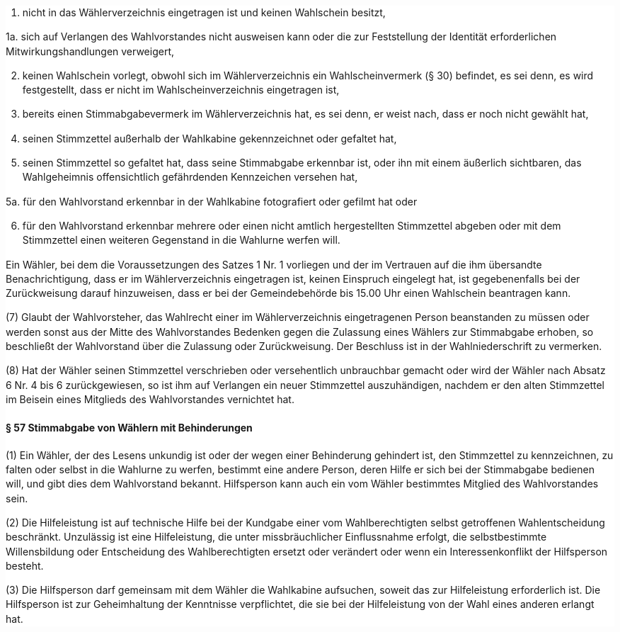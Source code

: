 1.  nicht in das Wählerverzeichnis eingetragen ist und keinen Wahlschein besitzt,


1a. sich auf Verlangen des Wahlvorstandes nicht ausweisen kann oder die zur Feststellung der Identität erforderlichen Mitwirkungshandlungen verweigert,


2.  keinen Wahlschein vorlegt, obwohl sich im Wählerverzeichnis ein Wahlscheinvermerk (§ 30) befindet, es sei denn, es wird festgestellt, dass er nicht im Wahlscheinverzeichnis eingetragen ist,


3.  bereits einen Stimmabgabevermerk im Wählerverzeichnis hat, es sei denn, er weist nach, dass er noch nicht gewählt hat,


4.  seinen Stimmzettel außerhalb der Wahlkabine gekennzeichnet oder gefaltet hat,


5.  seinen Stimmzettel so gefaltet hat, dass seine Stimmabgabe erkennbar ist, oder ihn mit einem äußerlich sichtbaren, das Wahlgeheimnis offensichtlich gefährdenden Kennzeichen versehen hat,


5a. für den Wahlvorstand erkennbar in der Wahlkabine fotografiert oder gefilmt hat oder


6.  für den Wahlvorstand erkennbar mehrere oder einen nicht amtlich hergestellten Stimmzettel abgeben oder mit dem Stimmzettel einen weiteren Gegenstand in die Wahlurne werfen will.



Ein Wähler, bei dem die Voraussetzungen des Satzes 1 Nr. 1 vorliegen und der im Vertrauen auf die ihm übersandte Benachrichtigung, dass er im Wählerverzeichnis eingetragen ist, keinen Einspruch eingelegt hat, ist gegebenenfalls bei der Zurückweisung darauf hinzuweisen, dass er bei der Gemeindebehörde bis 15.00 Uhr einen Wahlschein beantragen kann.

(7) Glaubt der Wahlvorsteher, das Wahlrecht einer im Wählerverzeichnis eingetragenen Person beanstanden zu müssen oder werden sonst aus der Mitte des Wahlvorstandes Bedenken gegen die Zulassung eines Wählers zur Stimmabgabe erhoben, so beschließt der Wahlvorstand über die Zulassung oder Zurückweisung. Der Beschluss ist in der Wahlniederschrift zu vermerken.

(8) Hat der Wähler seinen Stimmzettel verschrieben oder versehentlich unbrauchbar gemacht oder wird der Wähler nach Absatz 6 Nr. 4 bis 6 zurückgewiesen, so ist ihm auf Verlangen ein neuer Stimmzettel auszuhändigen, nachdem er den alten Stimmzettel im Beisein eines Mitglieds des Wahlvorstandes vernichtet hat.


#### § 57 Stimmabgabe von Wählern mit Behinderungen

(1) Ein Wähler, der des Lesens unkundig ist oder der wegen einer Behinderung gehindert ist, den Stimmzettel zu kennzeichnen, zu falten oder selbst in die Wahlurne zu werfen, bestimmt eine andere Person, deren Hilfe er sich bei der Stimmabgabe bedienen will, und gibt dies dem Wahlvorstand bekannt. Hilfsperson kann auch ein vom Wähler bestimmtes Mitglied des Wahlvorstandes sein.

(2) Die Hilfeleistung ist auf technische Hilfe bei der Kundgabe einer vom Wahlberechtigten selbst getroffenen Wahlentscheidung beschränkt. Unzulässig ist eine Hilfeleistung, die unter missbräuchlicher Einflussnahme erfolgt, die selbstbestimmte Willensbildung oder Entscheidung des Wahlberechtigten ersetzt oder verändert oder wenn ein Interessenkonflikt der Hilfsperson besteht.

(3) Die Hilfsperson darf gemeinsam mit dem Wähler die Wahlkabine aufsuchen, soweit das zur Hilfeleistung erforderlich ist. Die Hilfsperson ist zur Geheimhaltung der Kenntnisse verpflichtet, die sie bei der Hilfeleistung von der Wahl eines anderen erlangt hat.
